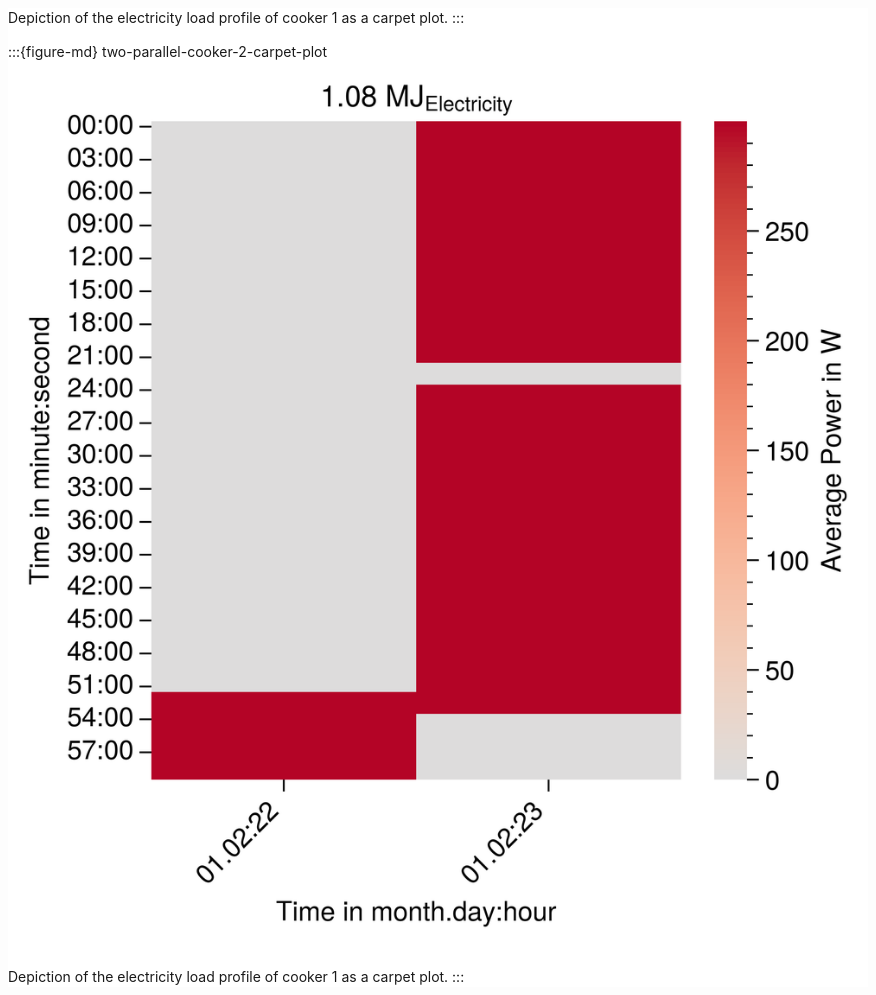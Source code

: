 Depiction of the electricity load profile of cooker 1 as a carpet plot.
:::

:::{figure-md} two-parallel-cooker-2-carpet-plot
<img src="./figures/3_tutorial/carpet_plot_cooker_2.png" >

Depiction of the electricity load profile of cooker 1 as a carpet plot.
:::
